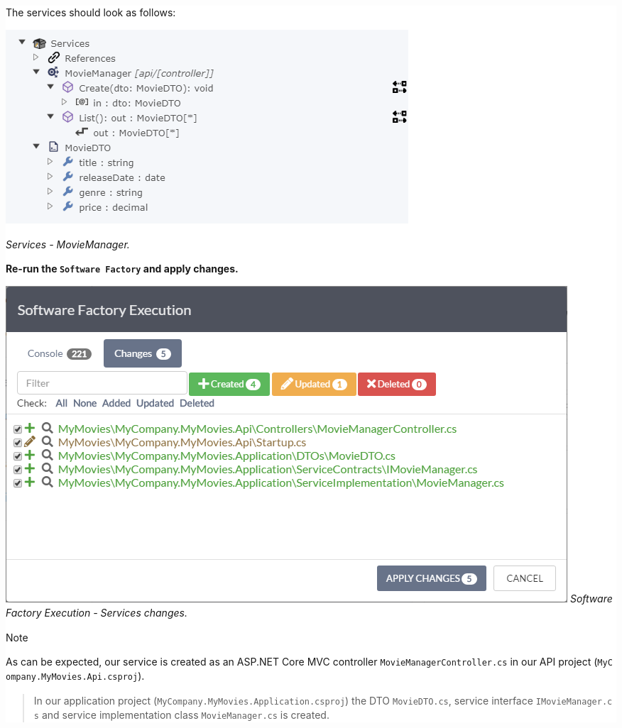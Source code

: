 The services should look as follows:

![Adding a DTO](../../images/tutorials/create_web_app/services_final_result.png)

*Services - MovieManager.*

**Re-run the `Software Factory` and apply changes.**

![Software Factory Execution - Services changes](../../images/tutorials/create_web_app/software_factory_services_changes.png)
*Software Factory Execution - Services changes.*

>[!NOTE]
>As can be expected, our service is created as an ASP.NET Core MVC controller `MovieManagerController.cs` in our API project (`MyCompany.MyMovies.Api.csproj`).

>In our application project (`MyCompany.MyMovies.Application.csproj`) the DTO `MovieDTO.cs`, service interface `IMovieManager.cs` and service implementation class `MovieManager.cs` is created.
